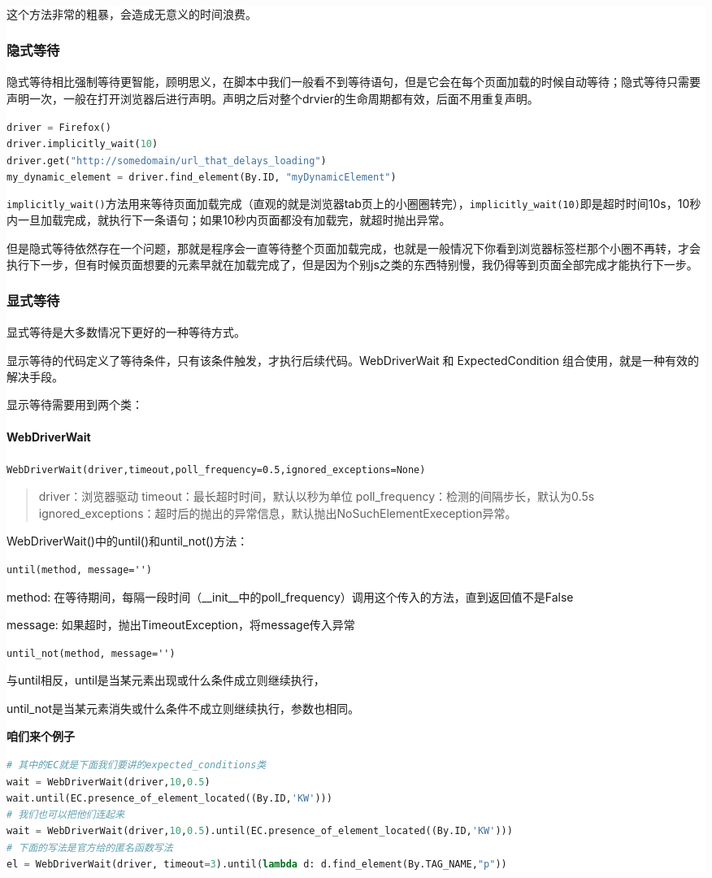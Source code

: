 这个方法非常的粗暴，会造成无意义的时间浪费。

### 隐式等待

隐式等待相比强制等待更智能，顾明思义，在脚本中我们一般看不到等待语句，但是它会在每个页面加载的时候自动等待；隐式等待只需要声明一次，一般在打开浏览器后进行声明。声明之后对整个drvier的生命周期都有效，后面不用重复声明。

```py
driver = Firefox()
driver.implicitly_wait(10)
driver.get("http://somedomain/url_that_delays_loading")
my_dynamic_element = driver.find_element(By.ID, "myDynamicElement")
```

`implicitly_wait()`方法用来等待页面加载完成（直观的就是浏览器tab页上的小圈圈转完），`implicitly_wait(10)`即是超时时间10s，10秒内一旦加载完成，就执行下一条语句；如果10秒内页面都没有加载完，就超时抛出异常。

但是隐式等待依然存在一个问题，那就是程序会一直等待整个页面加载完成，也就是一般情况下你看到浏览器标签栏那个小圈不再转，才会执行下一步，但有时候页面想要的元素早就在加载完成了，但是因为个别js之类的东西特别慢，我仍得等到页面全部完成才能执行下一步。

### 显式等待

显式等待是大多数情况下更好的一种等待方式。

显示等待的代码定义了等待条件，只有该条件触发，才执行后续代码。WebDriverWait 和 ExpectedCondition 组合使用，就是一种有效的解决手段。

显示等待需要用到两个类：

#### WebDriverWait

`WebDriverWait(driver,timeout,poll_frequency=0.5,ignored_exceptions=None)`

> driver：浏览器驱动
> timeout：最长超时时间，默认以秒为单位
> poll_frequency：检测的间隔步长，默认为0.5s
> ignored_exceptions：超时后的抛出的异常信息，默认抛出NoSuchElementExeception异常。

WebDriverWait()中的until()和until_not()方法：

`until(method, message='')`

method: 在等待期间，每隔一段时间（__init__中的poll_frequency）调用这个传入的方法，直到返回值不是False

message: 如果超时，抛出TimeoutException，将message传入异常

`until_not(method, message='')`

 与until相反，until是当某元素出现或什么条件成立则继续执行，

 until_not是当某元素消失或什么条件不成立则继续执行，参数也相同。

<b>咱们来个例子</b>

```py
# 其中的EC就是下面我们要讲的expected_conditions类
wait = WebDriverWait(driver,10,0.5)
wait.until(EC.presence_of_element_located((By.ID,'KW')))
# 我们也可以把他们连起来
wait = WebDriverWait(driver,10,0.5).until(EC.presence_of_element_located((By.ID,'KW')))
# 下面的写法是官方给的匿名函数写法
el = WebDriverWait(driver, timeout=3).until(lambda d: d.find_element(By.TAG_NAME,"p"))
```
